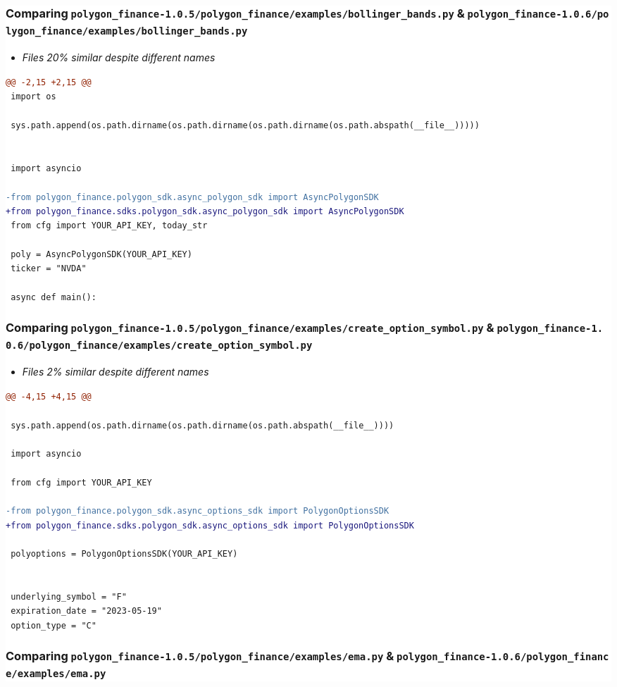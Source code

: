 ### Comparing `polygon_finance-1.0.5/polygon_finance/examples/bollinger_bands.py` & `polygon_finance-1.0.6/polygon_finance/examples/bollinger_bands.py`

 * *Files 20% similar despite different names*

```diff
@@ -2,15 +2,15 @@
 import os
 
 sys.path.append(os.path.dirname(os.path.dirname(os.path.dirname(os.path.abspath(__file__)))))
 
 
 import asyncio
 
-from polygon_finance.polygon_sdk.async_polygon_sdk import AsyncPolygonSDK
+from polygon_finance.sdks.polygon_sdk.async_polygon_sdk import AsyncPolygonSDK
 from cfg import YOUR_API_KEY, today_str
 
 poly = AsyncPolygonSDK(YOUR_API_KEY)
 ticker = "NVDA"
 
 async def main():
```

### Comparing `polygon_finance-1.0.5/polygon_finance/examples/create_option_symbol.py` & `polygon_finance-1.0.6/polygon_finance/examples/create_option_symbol.py`

 * *Files 2% similar despite different names*

```diff
@@ -4,15 +4,15 @@
 
 sys.path.append(os.path.dirname(os.path.dirname(os.path.abspath(__file__))))
 
 import asyncio
 
 from cfg import YOUR_API_KEY
 
-from polygon_finance.polygon_sdk.async_options_sdk import PolygonOptionsSDK
+from polygon_finance.sdks.polygon_sdk.async_options_sdk import PolygonOptionsSDK
 
 polyoptions = PolygonOptionsSDK(YOUR_API_KEY)
 
 
 underlying_symbol = "F"
 expiration_date = "2023-05-19"
 option_type = "C"
```

### Comparing `polygon_finance-1.0.5/polygon_finance/examples/ema.py` & `polygon_finance-1.0.6/polygon_finance/examples/ema.py`
